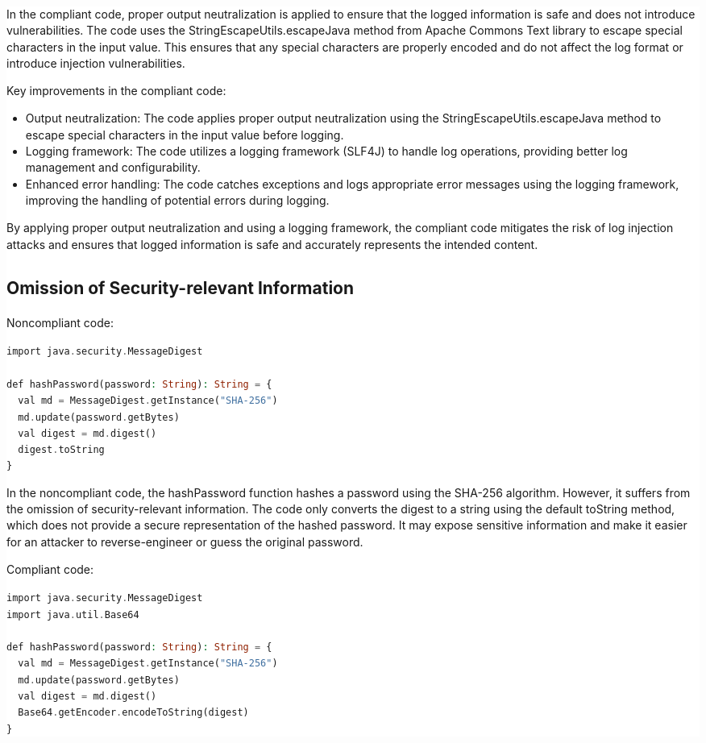 
In the compliant code, proper output neutralization is applied to ensure that the logged information is safe and does not introduce vulnerabilities. The code uses the StringEscapeUtils.escapeJava method from Apache Commons Text library to escape special characters in the input value. This ensures that any special characters are properly encoded and do not affect the log format or introduce injection vulnerabilities.

Key improvements in the compliant code:

* Output neutralization: The code applies proper output neutralization using the StringEscapeUtils.escapeJava method to escape special characters in the input value before logging.
* Logging framework: The code utilizes a logging framework (SLF4J) to handle log operations, providing better log management and configurability.
* Enhanced error handling: The code catches exceptions and logs appropriate error messages using the logging framework, improving the handling of potential errors during logging.

By applying proper output neutralization and using a logging framework, the compliant code mitigates the risk of log injection attacks and ensures that logged information is safe and accurately represents the intended content.




## Omission of Security-relevant Information

<span class="d-inline-block p-2 mr-1 v-align-middle bg-red-000"></span>Noncompliant code:


```php
import java.security.MessageDigest

def hashPassword(password: String): String = {
  val md = MessageDigest.getInstance("SHA-256")
  md.update(password.getBytes)
  val digest = md.digest()
  digest.toString
}
```

In the noncompliant code, the hashPassword function hashes a password using the SHA-256 algorithm. However, it suffers from the omission of security-relevant information. The code only converts the digest to a string using the default toString method, which does not provide a secure representation of the hashed password. It may expose sensitive information and make it easier for an attacker to reverse-engineer or guess the original password.






<span class="d-inline-block p-2 mr-1 v-align-middle bg-green-000"></span>Compliant code:


```php
import java.security.MessageDigest
import java.util.Base64

def hashPassword(password: String): String = {
  val md = MessageDigest.getInstance("SHA-256")
  md.update(password.getBytes)
  val digest = md.digest()
  Base64.getEncoder.encodeToString(digest)
}
```
